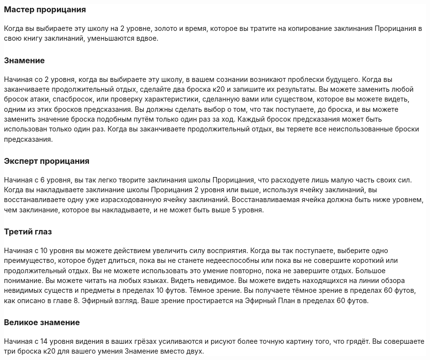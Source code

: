 ### Мастер прорицания
Когда вы выбираете эту школу на 2 уровне, золото и время, которое вы тратите на копирование заклинания Прорицания в свою книгу заклинаний, уменьшаются вдвое.

### Знамение
Начиная со 2 уровня, когда вы выбираете эту школу, в вашем сознании возникают проблески будущего. Когда вы заканчиваете продолжительный отдых, сделайте два броска к20 и запишите их результаты. Вы можете заменить любой бросок атаки, спасбросок, или проверку характеристики, сделанную вами или существом, которое вы можете видеть, одним из этих бросков предсказания. Вы должны сделать выбор о том, что так поступаете, до броска, и вы можете заменить значение броска подобным путём только один раз за ход.
Каждый бросок предсказания может быть использован только один раз. Когда вы заканчиваете продолжительный отдых, вы теряете все неиспользованные броски предсказания.

### Эксперт прорицания
Начиная с 6 уровня, вы так легко творите заклинания школы Прорицания, что расходуете лишь малую часть своих сил. Когда вы накладываете заклинание школы Прорицания 2 уровня или выше, используя ячейку заклинаний, вы восстанавливаете одну уже израсходованную ячейку заклинаний.
Восстанавливаемая ячейка должна быть ниже уровнем, чем заклинание, которое вы накладываете, и не может быть выше 5 уровня.

### Третий глаз
Начиная с 10 уровня вы можете действием увеличить силу восприятия. Когда вы так поступаете, выберите одно преимущество, которое будет длиться, пока вы не станете недееспособны или пока вы не совершите короткий или продолжительный отдых. Вы не можете использовать это умение повторно, пока не завершите отдых.
Большое понимание. Вы можете читать на любых языках.
Видеть невидимое. Вы можете видеть находящихся на линии обзора невидимых существ и предметы в пределах 10 футов.
Тёмное зрение. Вы получаете тёмное зрение в пределах 60 футов, как описано в главе 8.
Эфирный взгляд. Ваше зрение простирается на Эфирный План в пределах 60 футов.

### Великое знамение
Начиная с 14 уровня видения в ваших грёзах усиливаются и рисуют более точную картину того, что грядёт. Вы совершаете три броска к20 для вашего умения Знамение вместо двух.

